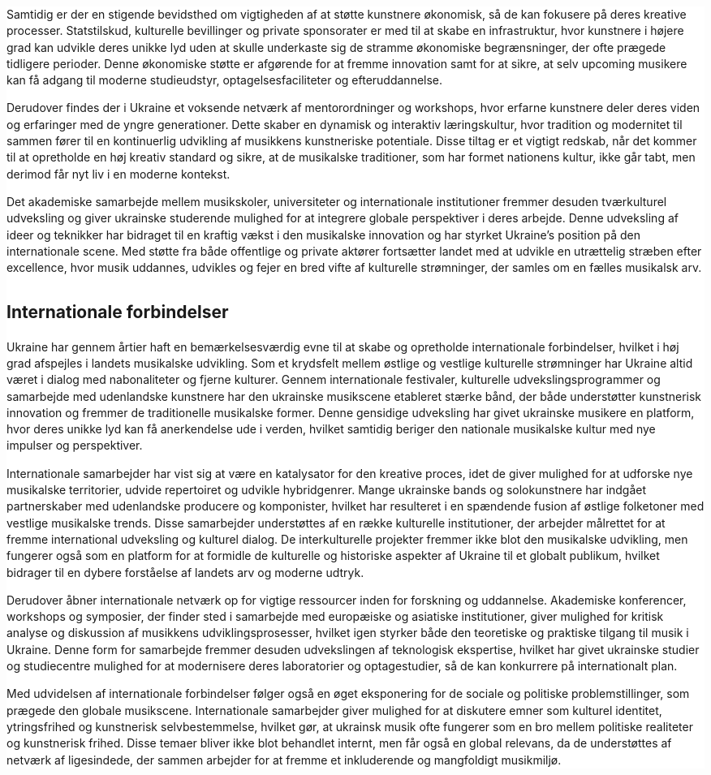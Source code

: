 Samtidig er der en stigende bevidsthed om vigtigheden af at støtte kunstnere økonomisk, så de kan fokusere på deres kreative processer. Statstilskud, kulturelle bevillinger og private sponsorater er med til at skabe en infrastruktur, hvor kunstnere i højere grad kan udvikle deres unikke lyd uden at skulle underkaste sig de stramme økonomiske begrænsninger, der ofte prægede tidligere perioder. Denne økonomiske støtte er afgørende for at fremme innovation samt for at sikre, at selv upcoming musikere kan få adgang til moderne studieudstyr, optagelsesfaciliteter og efteruddannelse.

Derudover findes der i Ukraine et voksende netværk af mentorordninger og workshops, hvor erfarne kunstnere deler deres viden og erfaringer med de yngre generationer. Dette skaber en dynamisk og interaktiv læringskultur, hvor tradition og modernitet til sammen fører til en kontinuerlig udvikling af musikkens kunstneriske potentiale. Disse tiltag er et vigtigt redskab, når det kommer til at opretholde en høj kreativ standard og sikre, at de musikalske traditioner, som har formet nationens kultur, ikke går tabt, men derimod får nyt liv i en moderne kontekst.

Det akademiske samarbejde mellem musikskoler, universiteter og internationale institutioner fremmer desuden tværkulturel udveksling og giver ukrainske studerende mulighed for at integrere globale perspektiver i deres arbejde. Denne udveksling af ideer og teknikker har bidraget til en kraftig vækst i den musikalske innovation og har styrket Ukraine’s position på den internationale scene. Med støtte fra både offentlige og private aktører fortsætter landet med at udvikle en utrættelig stræben efter excellence, hvor musik uddannes, udvikles og fejer en bred vifte af kulturelle strømninger, der samles om en fælles musikalsk arv.


## Internationale forbindelser

Ukraine har gennem årtier haft en bemærkelsesværdig evne til at skabe og opretholde internationale forbindelser, hvilket i høj grad afspejles i landets musikalske udvikling. Som et krydsfelt mellem østlige og vestlige kulturelle strømninger har Ukraine altid været i dialog med nabonaliteter og fjerne kulturer. Gennem internationale festivaler, kulturelle udvekslingsprogrammer og samarbejde med udenlandske kunstnere har den ukrainske musikscene etableret stærke bånd, der både understøtter kunstnerisk innovation og fremmer de traditionelle musikalske former. Denne gensidige udveksling har givet ukrainske musikere en platform, hvor deres unikke lyd kan få anerkendelse ude i verden, hvilket samtidig beriger den nationale musikalske kultur med nye impulser og perspektiver.

Internationale samarbejder har vist sig at være en katalysator for den kreative proces, idet de giver mulighed for at udforske nye musikalske territorier, udvide repertoiret og udvikle hybridgenrer. Mange ukrainske bands og solokunstnere har indgået partnerskaber med udenlandske producere og komponister, hvilket har resulteret i en spændende fusion af østlige folketoner med vestlige musikalske trends. Disse samarbejder understøttes af en række kulturelle institutioner, der arbejder målrettet for at fremme international udveksling og kulturel dialog. De interkulturelle projekter fremmer ikke blot den musikalske udvikling, men fungerer også som en platform for at formidle de kulturelle og historiske aspekter af Ukraine til et globalt publikum, hvilket bidrager til en dybere forståelse af landets arv og moderne udtryk.

Derudover åbner internationale netværk op for vigtige ressourcer inden for forskning og uddannelse. Akademiske konferencer, workshops og symposier, der finder sted i samarbejde med europæiske og asiatiske institutioner, giver mulighed for kritisk analyse og diskussion af musikkens udviklingsprosesser, hvilket igen styrker både den teoretiske og praktiske tilgang til musik i Ukraine. Denne form for samarbejde fremmer desuden udvekslingen af teknologisk ekspertise, hvilket har givet ukrainske studier og studiecentre mulighed for at modernisere deres laboratorier og optagestudier, så de kan konkurrere på internationalt plan. 

Med udvidelsen af internationale forbindelser følger også en øget eksponering for de sociale og politiske problemstillinger, som prægede den globale musikscene. Internationale samarbejder giver mulighed for at diskutere emner som kulturel identitet, ytringsfrihed og kunstnerisk selvbestemmelse, hvilket gør, at ukrainsk musik ofte fungerer som en bro mellem politiske realiteter og kunstnerisk frihed. Disse temaer bliver ikke blot behandlet internt, men får også en global relevans, da de understøttes af netværk af ligesindede, der sammen arbejder for at fremme et inkluderende og mangfoldigt musikmiljø.
